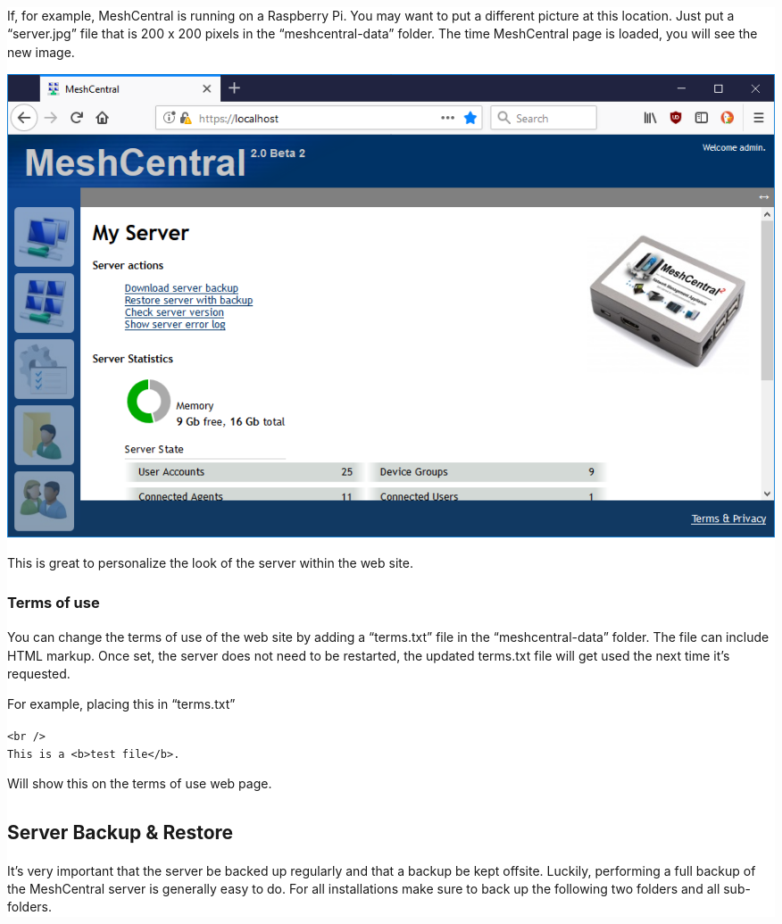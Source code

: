 If, for example, MeshCentral is running on a Raspberry Pi. You may want to put a different picture at this location. Just put a “server.jpg” file that is 200 x 200 pixels in the “meshcentral-data” folder. The time MeshCentral page is loaded, you will see the new image.

![](images/2022-05-19-00-40-13.png)

This is great to personalize the look of the server within the web site.

### Terms of use

You can change the terms of use of the web site by adding a “terms.txt” file in the “meshcentral-data” folder. The file can include HTML markup. Once set, the server does not need to be restarted, the updated terms.txt file will get used the next time it’s requested.

For example, placing this in “terms.txt”

```
<br />
This is a <b>test file</b>.
```

Will show this on the terms of use web page.

## Server Backup & Restore

It’s very important that the server be backed up regularly and that a backup be kept offsite. Luckily, performing a full backup of the MeshCentral server is generally easy to do. For all installations make sure to back up the following two folders and all sub-folders.
